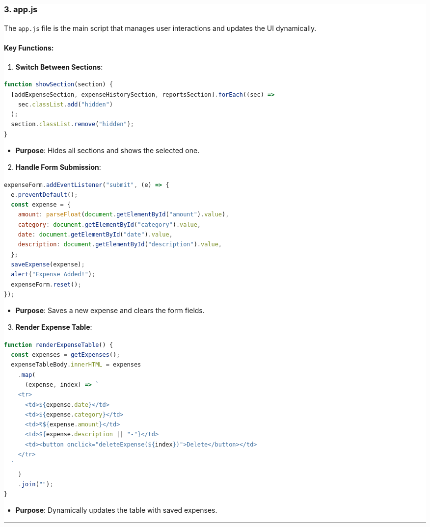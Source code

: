 
### 3. **app.js**
The `app.js` file is the main script that manages user interactions and updates the UI dynamically. 

#### Key Functions:

1. **Switch Between Sections**:
```javascript
function showSection(section) {
  [addExpenseSection, expenseHistorySection, reportsSection].forEach((sec) =>
    sec.classList.add("hidden")
  );
  section.classList.remove("hidden");
}
```
- **Purpose**: Hides all sections and shows the selected one.

2. **Handle Form Submission**:
```javascript
expenseForm.addEventListener("submit", (e) => {
  e.preventDefault();
  const expense = {
    amount: parseFloat(document.getElementById("amount").value),
    category: document.getElementById("category").value,
    date: document.getElementById("date").value,
    description: document.getElementById("description").value,
  };
  saveExpense(expense);
  alert("Expense Added!");
  expenseForm.reset();
});
```
- **Purpose**: Saves a new expense and clears the form fields.

3. **Render Expense Table**:
```javascript
function renderExpenseTable() {
  const expenses = getExpenses();
  expenseTableBody.innerHTML = expenses
    .map(
      (expense, index) => `
    <tr>
      <td>${expense.date}</td>
      <td>${expense.category}</td>
      <td>₹${expense.amount}</td>
      <td>${expense.description || "-"}</td>
      <td><button onclick="deleteExpense(${index})">Delete</button></td>
    </tr>
  `
    )
    .join("");
}
```
- **Purpose**: Dynamically updates the table with saved expenses.

---